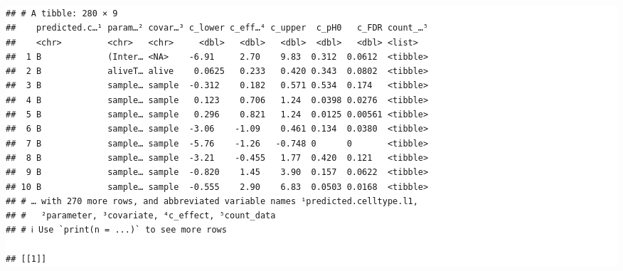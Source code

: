     ## # A tibble: 280 × 9
    ##    predicted.c…¹ param…² covar…³ c_lower c_eff…⁴ c_upper  c_pH0   c_FDR count_…⁵
    ##    <chr>         <chr>   <chr>     <dbl>   <dbl>   <dbl>  <dbl>   <dbl> <list>  
    ##  1 B             (Inter… <NA>    -6.91     2.70    9.83  0.312  0.0612  <tibble>
    ##  2 B             aliveT… alive    0.0625   0.233   0.420 0.343  0.0802  <tibble>
    ##  3 B             sample… sample  -0.312    0.182   0.571 0.534  0.174   <tibble>
    ##  4 B             sample… sample   0.123    0.706   1.24  0.0398 0.0276  <tibble>
    ##  5 B             sample… sample   0.296    0.821   1.24  0.0125 0.00561 <tibble>
    ##  6 B             sample… sample  -3.06    -1.09    0.461 0.134  0.0380  <tibble>
    ##  7 B             sample… sample  -5.76    -1.26   -0.748 0      0       <tibble>
    ##  8 B             sample… sample  -3.21    -0.455   1.77  0.420  0.121   <tibble>
    ##  9 B             sample… sample  -0.820    1.45    3.90  0.157  0.0622  <tibble>
    ## 10 B             sample… sample  -0.555    2.90    6.83  0.0503 0.0168  <tibble>
    ## # … with 270 more rows, and abbreviated variable names ¹​predicted.celltype.l1,
    ## #   ²​parameter, ³​covariate, ⁴​c_effect, ⁵​count_data
    ## # ℹ Use `print(n = ...)` to see more rows

    ## [[1]]
